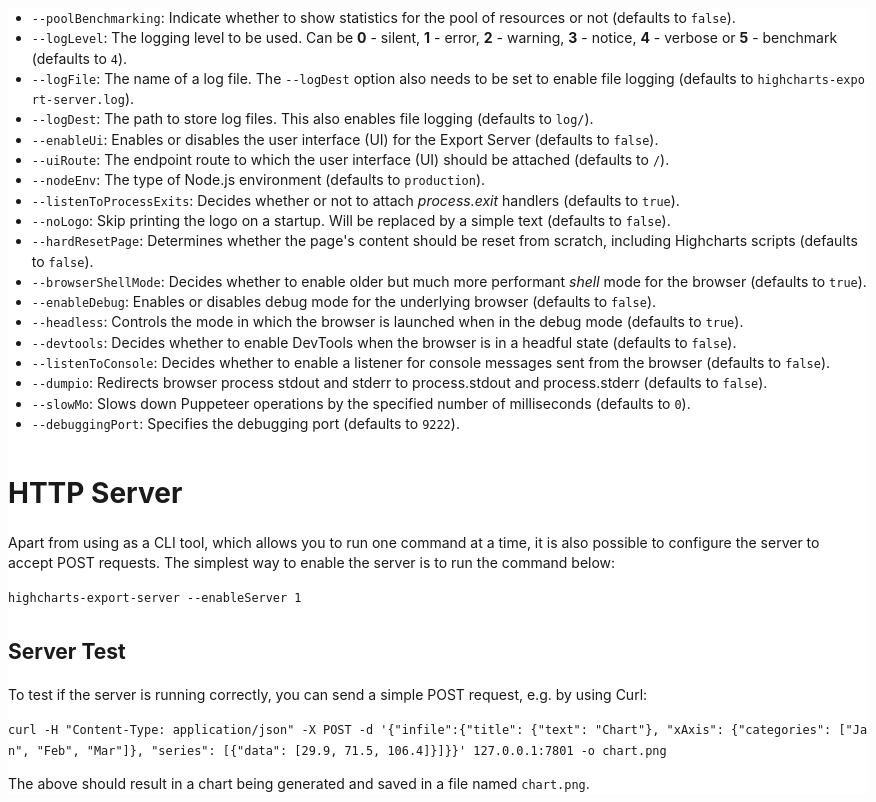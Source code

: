 - `--poolBenchmarking`: Indicate whether to show statistics for the pool of resources or not (defaults to `false`).
- `--logLevel`: The logging level to be used. Can be **0** - silent, **1** - error, **2** - warning, **3** - notice, **4** - verbose or **5** - benchmark (defaults to `4`).
- `--logFile`: The name of a log file. The `--logDest` option also needs to be set to enable file logging (defaults to `highcharts-export-server.log`).
- `--logDest`: The path to store log files. This also enables file logging (defaults to `log/`).
- `--enableUi`: Enables or disables the user interface (UI) for the Export Server (defaults to `false`).
- `--uiRoute`: The endpoint route to which the user interface (UI) should be attached (defaults to `/`).
- `--nodeEnv`: The type of Node.js environment (defaults to `production`).
- `--listenToProcessExits`: Decides whether or not to attach _process.exit_ handlers (defaults to `true`).
- `--noLogo`: Skip printing the logo on a startup. Will be replaced by a simple text (defaults to `false`).
- `--hardResetPage`: Determines whether the page's content should be reset from scratch, including Highcharts scripts (defaults to `false`).
- `--browserShellMode`: Decides whether to enable older but much more performant _shell_ mode for the browser (defaults to `true`).
- `--enableDebug`: Enables or disables debug mode for the underlying browser (defaults to `false`).
- `--headless`: Controls the mode in which the browser is launched when in the debug mode (defaults to `true`).
- `--devtools`: Decides whether to enable DevTools when the browser is in a headful state (defaults to `false`).
- `--listenToConsole`: Decides whether to enable a listener for console messages sent from the browser (defaults to `false`).
- `--dumpio`: Redirects browser process stdout and stderr to process.stdout and process.stderr (defaults to `false`).
- `--slowMo`: Slows down Puppeteer operations by the specified number of milliseconds (defaults to `0`).
- `--debuggingPort`: Specifies the debugging port (defaults to `9222`).

# HTTP Server

Apart from using as a CLI tool, which allows you to run one command at a time, it is also possible to configure the server to accept POST requests. The simplest way to enable the server is to run the command below:

`highcharts-export-server --enableServer 1`

## Server Test

To test if the server is running correctly, you can send a simple POST request, e.g. by using Curl:

```
curl -H "Content-Type: application/json" -X POST -d '{"infile":{"title": {"text": "Chart"}, "xAxis": {"categories": ["Jan", "Feb", "Mar"]}, "series": [{"data": [29.9, 71.5, 106.4]}]}}' 127.0.0.1:7801 -o chart.png
```

The above should result in a chart being generated and saved in a file named `chart.png`.
